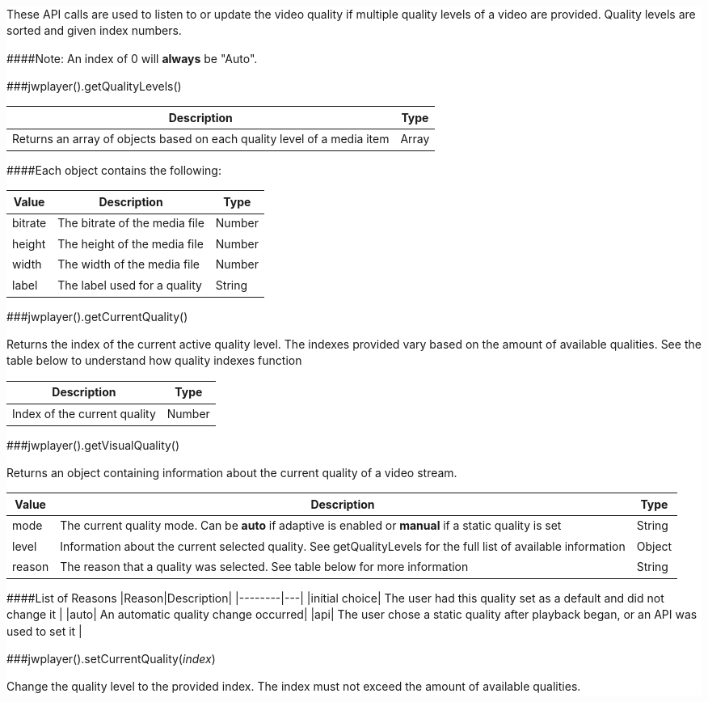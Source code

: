 These API calls are used to listen to or update the video quality if multiple quality levels of a video are provided. Quality levels are sorted and given index numbers. 

####Note: An index of 0 will __always__ be "Auto".

###jwplayer().getQualityLevels()

|Description|Type|
|--------|---|
| Returns an array of objects based on each quality level of a media item | Array |

####Each object contains the following:

|Value|Description|Type|
|----|--------|---|
| bitrate | The bitrate of the media file  | Number |
| height | The height of the media file  | Number |
| width | The width of the media file  | Number |
| label | The label used for a quality  | String |

###jwplayer().getCurrentQuality()

Returns the index of the current active quality level. The indexes provided vary based on the amount of available qualities. See the table below to understand how quality indexes function

|Description|Type|
|--------|---|
| Index of the current quality | Number |

###jwplayer().getVisualQuality()

Returns an object containing information about the current quality of a video stream. 

|Value|Description|Type|
|----|--------|---|
| mode | The current quality mode. Can be __auto__ if adaptive is enabled or __manual__ if a static quality is set | String |
| level | Information about the current selected quality. See getQualityLevels for the full list of available information| Object |
| reason | The reason that a quality was selected. See table below for more information | String |

####List of Reasons
|Reason|Description|
|--------|---|
|initial choice| The user had this quality set as a default and did not change it |
|auto| An automatic quality change occurred|
|api| The user chose a static quality after playback began, or an API was used to set it |

###jwplayer().setCurrentQuality(_index_)

Change the quality level to the provided index. The index must not exceed the amount of available qualities.
